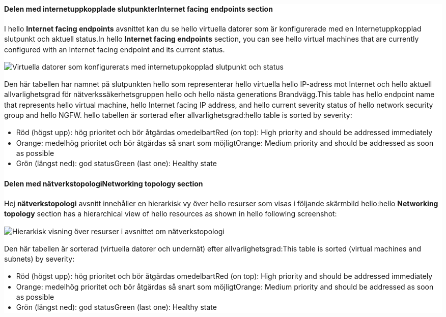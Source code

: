 #### <a name="internet-facing-endpoints-section"></a><span data-ttu-id="462e4-199">Delen med internetuppkopplade slutpunkter</span><span class="sxs-lookup"><span data-stu-id="462e4-199">Internet facing endpoints section</span></span>
<span data-ttu-id="462e4-200">I hello **Internet facing endpoints** avsnittet kan du se hello virtuella datorer som är konfigurerade med en Internetuppkopplad slutpunkt och aktuell status.</span><span class="sxs-lookup"><span data-stu-id="462e4-200">In hello **Internet facing endpoints** section, you can see hello virtual machines that are currently configured with an Internet facing endpoint and its current status.</span></span>

![Virtuella datorer som konfigurerats med internetuppkopplad slutpunkt och status](./media/security-center-monitoring/security-center-monitoring-fig10-ga.png)

<span data-ttu-id="462e4-202">Den här tabellen har namnet på slutpunkten hello som representerar hello virtuella hello IP-adress mot Internet och hello aktuell allvarlighetsgrad för nätverkssäkerhetsgruppen hello och hello nästa generations Brandvägg.</span><span class="sxs-lookup"><span data-stu-id="462e4-202">This table has hello endpoint name that represents hello virtual machine, hello Internet facing IP address, and hello current severity status of hello network security group and hello NGFW.</span></span> <span data-ttu-id="462e4-203">hello tabellen är sorterad efter allvarlighetsgrad:</span><span class="sxs-lookup"><span data-stu-id="462e4-203">hello table is sorted by severity:</span></span>

* <span data-ttu-id="462e4-204">Röd (högst upp): hög prioritet och bör åtgärdas omedelbart</span><span class="sxs-lookup"><span data-stu-id="462e4-204">Red (on top): High priority and should be addressed immediately</span></span>
* <span data-ttu-id="462e4-205">Orange: medelhög prioritet och bör åtgärdas så snart som möjligt</span><span class="sxs-lookup"><span data-stu-id="462e4-205">Orange: Medium priority and should be addressed as soon as possible</span></span>
* <span data-ttu-id="462e4-206">Grön (längst ned): god status</span><span class="sxs-lookup"><span data-stu-id="462e4-206">Green (last one): Healthy state</span></span>

#### <a name="networking-topology-section"></a><span data-ttu-id="462e4-207">Delen med nätverkstopologi</span><span class="sxs-lookup"><span data-stu-id="462e4-207">Networking topology section</span></span>
<span data-ttu-id="462e4-208">Hej **nätverkstopologi** avsnitt innehåller en hierarkisk vy över hello resurser som visas i följande skärmbild hello:</span><span class="sxs-lookup"><span data-stu-id="462e4-208">hello **Networking topology** section has a hierarchical view of hello resources as shown in hello following screenshot:</span></span>

![Hierarkisk visning över resurser i avsnittet om nätverkstopologi](./media/security-center-monitoring/security-center-monitoring-fig121-new4.png)

<span data-ttu-id="462e4-210">Den här tabellen är sorterad (virtuella datorer och undernät) efter allvarlighetsgrad:</span><span class="sxs-lookup"><span data-stu-id="462e4-210">This table is sorted (virtual machines and subnets) by severity:</span></span>

* <span data-ttu-id="462e4-211">Röd (högst upp): hög prioritet och bör åtgärdas omedelbart</span><span class="sxs-lookup"><span data-stu-id="462e4-211">Red (on top): High priority and should be addressed immediately</span></span>
* <span data-ttu-id="462e4-212">Orange: medelhög prioritet och bör åtgärdas så snart som möjligt</span><span class="sxs-lookup"><span data-stu-id="462e4-212">Orange: Medium priority and should be addressed as soon as possible</span></span>
* <span data-ttu-id="462e4-213">Grön (längst ned): god status</span><span class="sxs-lookup"><span data-stu-id="462e4-213">Green (last one): Healthy state</span></span>
